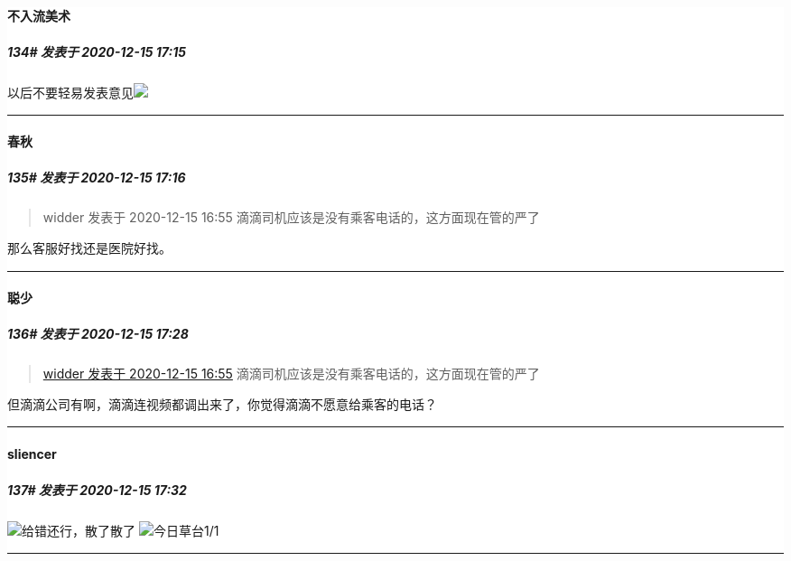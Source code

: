 ####  不入流美术  
##### 134#       发表于 2020-12-15 17:15




以后不要轻易发表意见<img src="https://static.saraba1st.com/image/smiley/face2017/067.png" referrerpolicy="no-referrer">







*****

####  春秋  
##### 135#       发表于 2020-12-15 17:16



<blockquote>widder 发表于 2020-12-15 16:55
滴滴司机应该是没有乘客电话的，这方面现在管的严了</blockquote>
那么客服好找还是医院好找。







*****

####  聪少  
##### 136#       发表于 2020-12-15 17:28



<blockquote><a href="httphttps://bbs.saraba1st.com/2b/forum.php?mod=redirect&amp;goto=findpost&amp;pid=49729672&amp;ptid=1977576" target="_blank">widder 发表于 2020-12-15 16:55</a>
滴滴司机应该是没有乘客电话的，这方面现在管的严了</blockquote>
但滴滴公司有啊，滴滴连视频都调出来了，你觉得滴滴不愿意给乘客的电话？







*****

####  sliencer  
##### 137#       发表于 2020-12-15 17:32



<img src="https://static.saraba1st.com/image/smiley/face2017/037.png" referrerpolicy="no-referrer">给错还行，散了散了
<img src="https://static.saraba1st.com/image/smiley/face2017/037.png" referrerpolicy="no-referrer">今日草台1/1







*****

